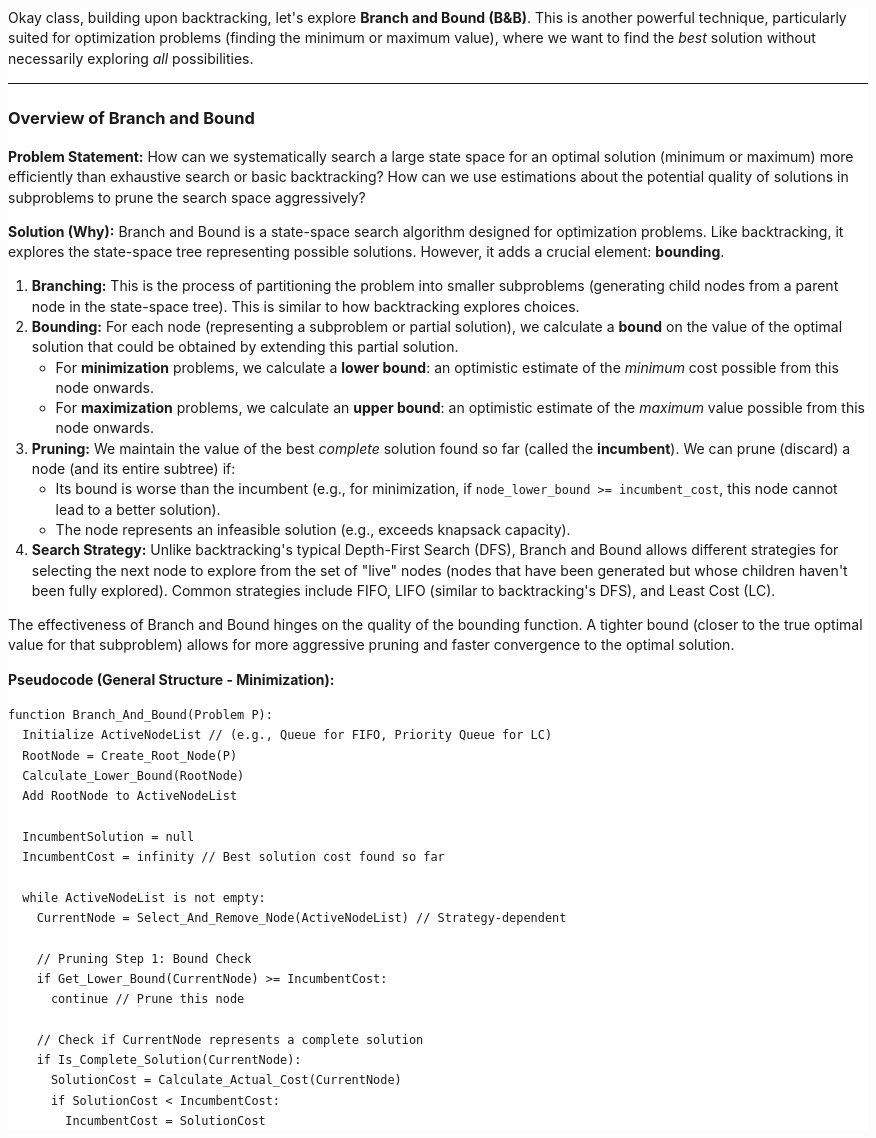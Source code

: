 Okay class, building upon backtracking, let's explore **Branch and Bound (B&B)**. This is another powerful technique, particularly suited for optimization problems (finding the minimum or maximum value), where we want to find the *best* solution without necessarily exploring *all* possibilities.

---

### Overview of Branch and Bound

**Problem Statement:**
How can we systematically search a large state space for an optimal solution (minimum or maximum) more efficiently than exhaustive search or basic backtracking? How can we use estimations about the potential quality of solutions in subproblems to prune the search space aggressively?

**Solution (Why):**
Branch and Bound is a state-space search algorithm designed for optimization problems. Like backtracking, it explores the state-space tree representing possible solutions. However, it adds a crucial element: **bounding**.

1.  **Branching:** This is the process of partitioning the problem into smaller subproblems (generating child nodes from a parent node in the state-space tree). This is similar to how backtracking explores choices.
2.  **Bounding:** For each node (representing a subproblem or partial solution), we calculate a **bound** on the value of the optimal solution that could be obtained by extending this partial solution.
    *   For **minimization** problems, we calculate a **lower bound**: an optimistic estimate of the *minimum* cost possible from this node onwards.
    *   For **maximization** problems, we calculate an **upper bound**: an optimistic estimate of the *maximum* value possible from this node onwards.
3.  **Pruning:** We maintain the value of the best *complete* solution found so far (called the **incumbent**). We can prune (discard) a node (and its entire subtree) if:
    *   Its bound is worse than the incumbent (e.g., for minimization, if `node_lower_bound >= incumbent_cost`, this node cannot lead to a better solution).
    *   The node represents an infeasible solution (e.g., exceeds knapsack capacity).
4.  **Search Strategy:** Unlike backtracking's typical Depth-First Search (DFS), Branch and Bound allows different strategies for selecting the next node to explore from the set of "live" nodes (nodes that have been generated but whose children haven't been fully explored). Common strategies include FIFO, LIFO (similar to backtracking's DFS), and Least Cost (LC).

The effectiveness of Branch and Bound hinges on the quality of the bounding function. A tighter bound (closer to the true optimal value for that subproblem) allows for more aggressive pruning and faster convergence to the optimal solution.

**Pseudocode (General Structure - Minimization):**

```pseudocode
function Branch_And_Bound(Problem P):
  Initialize ActiveNodeList // (e.g., Queue for FIFO, Priority Queue for LC)
  RootNode = Create_Root_Node(P)
  Calculate_Lower_Bound(RootNode)
  Add RootNode to ActiveNodeList

  IncumbentSolution = null
  IncumbentCost = infinity // Best solution cost found so far

  while ActiveNodeList is not empty:
    CurrentNode = Select_And_Remove_Node(ActiveNodeList) // Strategy-dependent

    // Pruning Step 1: Bound Check
    if Get_Lower_Bound(CurrentNode) >= IncumbentCost:
      continue // Prune this node

    // Check if CurrentNode represents a complete solution
    if Is_Complete_Solution(CurrentNode):
      SolutionCost = Calculate_Actual_Cost(CurrentNode)
      if SolutionCost < IncumbentCost:
        IncumbentCost = SolutionCost
```